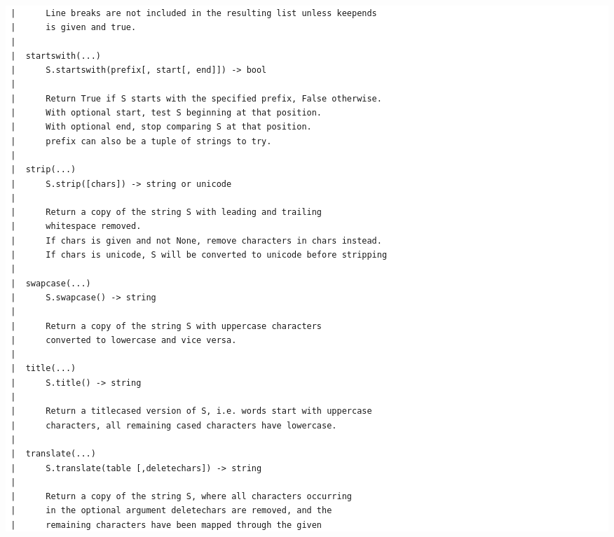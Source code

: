      |      Line breaks are not included in the resulting list unless keepends
     |      is given and true.
     |  
     |  startswith(...)
     |      S.startswith(prefix[, start[, end]]) -> bool
     |      
     |      Return True if S starts with the specified prefix, False otherwise.
     |      With optional start, test S beginning at that position.
     |      With optional end, stop comparing S at that position.
     |      prefix can also be a tuple of strings to try.
     |  
     |  strip(...)
     |      S.strip([chars]) -> string or unicode
     |      
     |      Return a copy of the string S with leading and trailing
     |      whitespace removed.
     |      If chars is given and not None, remove characters in chars instead.
     |      If chars is unicode, S will be converted to unicode before stripping
     |  
     |  swapcase(...)
     |      S.swapcase() -> string
     |      
     |      Return a copy of the string S with uppercase characters
     |      converted to lowercase and vice versa.
     |  
     |  title(...)
     |      S.title() -> string
     |      
     |      Return a titlecased version of S, i.e. words start with uppercase
     |      characters, all remaining cased characters have lowercase.
     |  
     |  translate(...)
     |      S.translate(table [,deletechars]) -> string
     |      
     |      Return a copy of the string S, where all characters occurring
     |      in the optional argument deletechars are removed, and the
     |      remaining characters have been mapped through the given